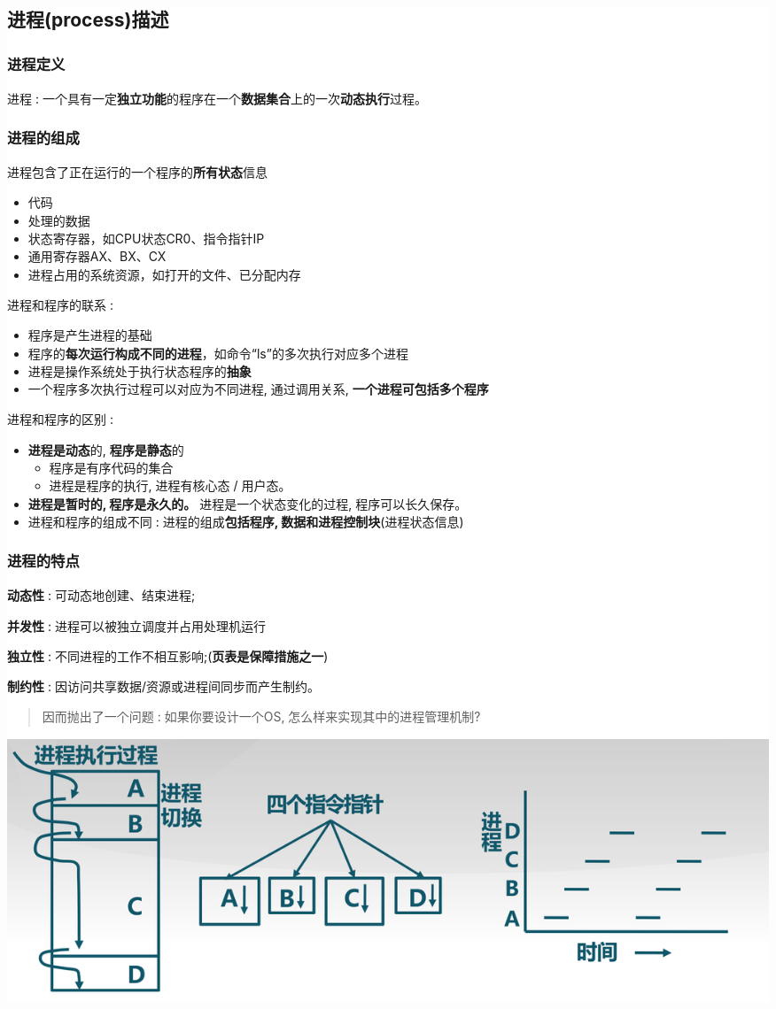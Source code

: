 ## 进程(process)描述

### 进程定义

进程 : 一个具有一定**独立功能**的程序在一个**数据集合**上的一次**动态执行**过程。

### 进程的组成

进程包含了正在运行的一个程序的**所有状态**信息

-   代码
-   处理的数据
-   状态寄存器，如CPU状态CR0、指令指针IP
-   通用寄存器AX、BX、CX
-   进程占用的系统资源，如打开的文件、已分配内存

进程和程序的联系 :

-   程序是产生进程的基础
-   程序的**每次运行构成不同的进程**，如命令“ls”的多次执行对应多个进程
-   进程是操作系统处于执行状态程序的**抽象**
-   一个程序多次执行过程可以对应为不同进程, 通过调用关系, **一个进程可包括多个程序**

进程和程序的区别 :

-   **进程是动态**的,  **程序是静态**的
    * 程序是有序代码的集合
    * 进程是程序的执行, 进程有核心态 / 用户态。
-   **进程是暂时的, 程序是永久的。** 进程是一个状态变化的过程, 程序可以长久保存。
-   进程和程序的组成不同 : 进程的组成**包括程序, 数据和进程控制块**(进程状态信息)

### 进程的特点

**动态性** : 可动态地创建、结束进程;

**并发性** : 进程可以被独立调度并占用处理机运行

**独立性** : 不同进程的工作不相互影响;(**页表是保障措施之一**)

**制约性** : 因访问共享数据/资源或进程间同步而产生制约。

>   因而抛出了一个问题 : 如果你要设计一个OS, 怎么样来实现其中的进程管理机制?

![image-20210511192739992](imgs/image-20210511192739992.png)
